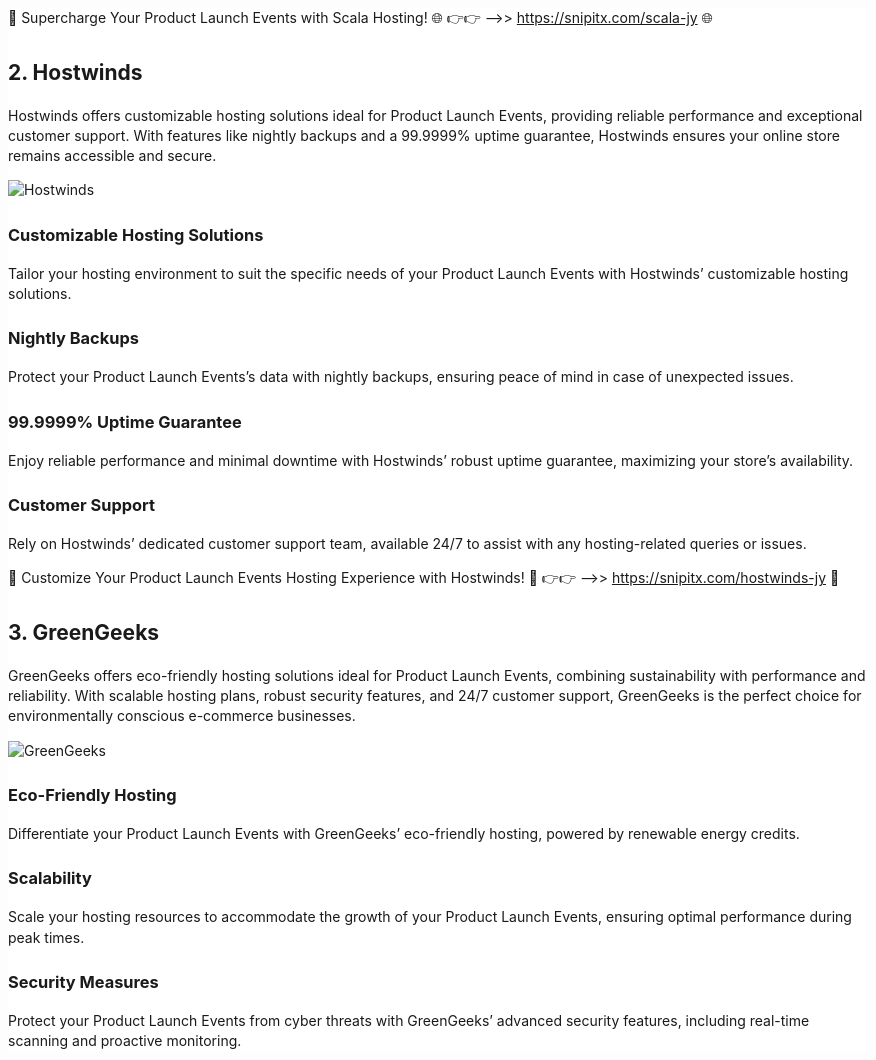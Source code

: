 🚀 Supercharge Your Product Launch Events with Scala Hosting! 🌐
👉👉 -->> https://snipitx.com/scala-jy 🌐

## 2. Hostwinds

Hostwinds offers customizable hosting solutions ideal for Product Launch Events, providing reliable performance and exceptional customer support. With features like nightly backups and a 99.9999% uptime guarantee, Hostwinds ensures your online store remains accessible and secure.

![Hostwinds](https://i.imgur.com/53aSNXx.jpeg "Hostwinds Hosting")

### Customizable Hosting Solutions
Tailor your hosting environment to suit the specific needs of your Product Launch Events with Hostwinds’ customizable hosting solutions.

### Nightly Backups
Protect your Product Launch Events’s data with nightly backups, ensuring peace of mind in case of unexpected issues.

### 99.9999% Uptime Guarantee
Enjoy reliable performance and minimal downtime with Hostwinds’ robust uptime guarantee, maximizing your store’s availability.

### Customer Support
Rely on Hostwinds’ dedicated customer support team, available 24/7 to assist with any hosting-related queries or issues.

🌟 Customize Your Product Launch Events Hosting Experience with Hostwinds! 🚀
👉👉 -->> https://snipitx.com/hostwinds-jy 🚀


## 3. GreenGeeks

GreenGeeks offers eco-friendly hosting solutions ideal for Product Launch Events, combining sustainability with performance and reliability. With scalable hosting plans, robust security features, and 24/7 customer support, GreenGeeks is the perfect choice for environmentally conscious e-commerce businesses.

![GreenGeeks](https://i.imgur.com/eEwuntu.jpg "GreenGeeks Hosting")

### Eco-Friendly Hosting
Differentiate your Product Launch Events with GreenGeeks’ eco-friendly hosting, powered by renewable energy credits.

### Scalability
Scale your hosting resources to accommodate the growth of your Product Launch Events, ensuring optimal performance during peak times.

### Security Measures
Protect your Product Launch Events from cyber threats with GreenGeeks’ advanced security features, including real-time scanning and proactive monitoring.
